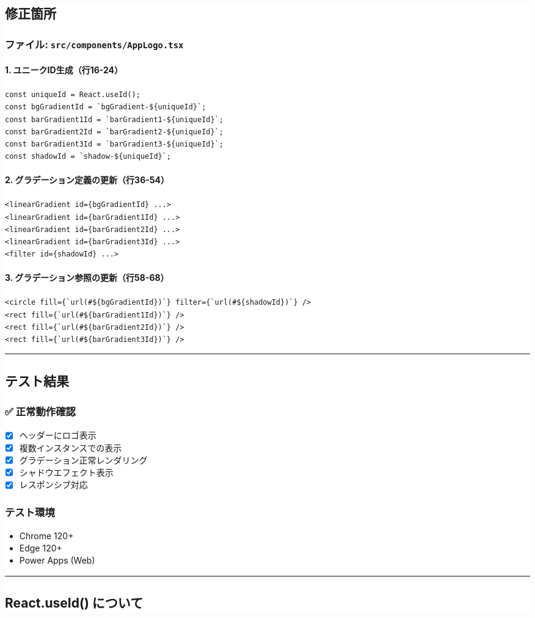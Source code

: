 
## 修正箇所

### ファイル: `src/components/AppLogo.tsx`

#### 1. ユニークID生成（行16-24）
```tsx
const uniqueId = React.useId();
const bgGradientId = `bgGradient-${uniqueId}`;
const barGradient1Id = `barGradient1-${uniqueId}`;
const barGradient2Id = `barGradient2-${uniqueId}`;
const barGradient3Id = `barGradient3-${uniqueId}`;
const shadowId = `shadow-${uniqueId}`;
```

#### 2. グラデーション定義の更新（行36-54）
```tsx
<linearGradient id={bgGradientId} ...>
<linearGradient id={barGradient1Id} ...>
<linearGradient id={barGradient2Id} ...>
<linearGradient id={barGradient3Id} ...>
<filter id={shadowId} ...>
```

#### 3. グラデーション参照の更新（行58-68）
```tsx
<circle fill={`url(#${bgGradientId})`} filter={`url(#${shadowId})`} />
<rect fill={`url(#${barGradient1Id})`} />
<rect fill={`url(#${barGradient2Id})`} />
<rect fill={`url(#${barGradient3Id})`} />
```

---

## テスト結果

### ✅ 正常動作確認
- [x] ヘッダーにロゴ表示
- [x] 複数インスタンスでの表示
- [x] グラデーション正常レンダリング
- [x] シャドウエフェクト表示
- [x] レスポンシブ対応

### テスト環境
- Chrome 120+
- Edge 120+
- Power Apps (Web)

---

## React.useId() について
